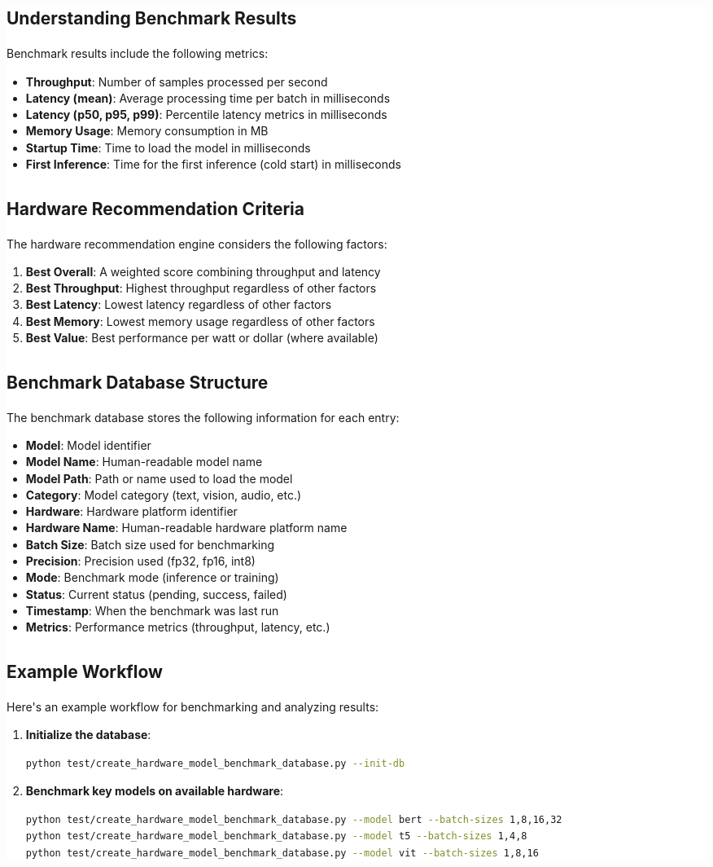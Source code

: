 ## Understanding Benchmark Results

Benchmark results include the following metrics:

- **Throughput**: Number of samples processed per second
- **Latency (mean)**: Average processing time per batch in milliseconds
- **Latency (p50, p95, p99)**: Percentile latency metrics in milliseconds
- **Memory Usage**: Memory consumption in MB
- **Startup Time**: Time to load the model in milliseconds
- **First Inference**: Time for the first inference (cold start) in milliseconds

## Hardware Recommendation Criteria

The hardware recommendation engine considers the following factors:

1. **Best Overall**: A weighted score combining throughput and latency
2. **Best Throughput**: Highest throughput regardless of other factors
3. **Best Latency**: Lowest latency regardless of other factors
4. **Best Memory**: Lowest memory usage regardless of other factors
5. **Best Value**: Best performance per watt or dollar (where available)

## Benchmark Database Structure

The benchmark database stores the following information for each entry:

- **Model**: Model identifier
- **Model Name**: Human-readable model name
- **Model Path**: Path or name used to load the model
- **Category**: Model category (text, vision, audio, etc.)
- **Hardware**: Hardware platform identifier
- **Hardware Name**: Human-readable hardware platform name
- **Batch Size**: Batch size used for benchmarking
- **Precision**: Precision used (fp32, fp16, int8)
- **Mode**: Benchmark mode (inference or training)
- **Status**: Current status (pending, success, failed)
- **Timestamp**: When the benchmark was last run
- **Metrics**: Performance metrics (throughput, latency, etc.)

## Example Workflow

Here's an example workflow for benchmarking and analyzing results:

1. **Initialize the database**:
   ```bash
   python test/create_hardware_model_benchmark_database.py --init-db
   ```

2. **Benchmark key models on available hardware**:
   ```bash
   python test/create_hardware_model_benchmark_database.py --model bert --batch-sizes 1,8,16,32
   python test/create_hardware_model_benchmark_database.py --model t5 --batch-sizes 1,4,8
   python test/create_hardware_model_benchmark_database.py --model vit --batch-sizes 1,8,16
   ```
